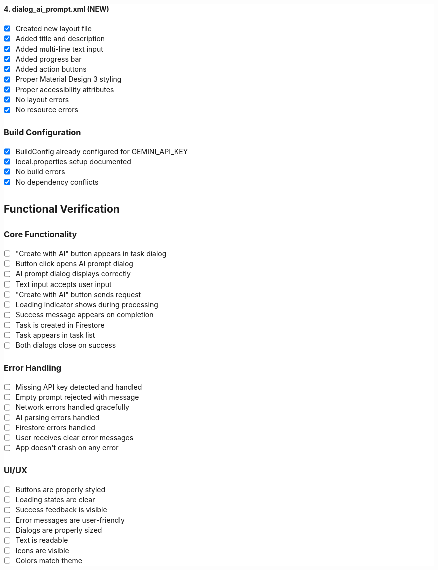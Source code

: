 #### 4. dialog_ai_prompt.xml (NEW)
- [x] Created new layout file
- [x] Added title and description
- [x] Added multi-line text input
- [x] Added progress bar
- [x] Added action buttons
- [x] Proper Material Design 3 styling
- [x] Proper accessibility attributes
- [x] No layout errors
- [x] No resource errors

### Build Configuration
- [x] BuildConfig already configured for GEMINI_API_KEY
- [x] local.properties setup documented
- [x] No build errors
- [x] No dependency conflicts

## Functional Verification

### Core Functionality
- [ ] "Create with AI" button appears in task dialog
- [ ] Button click opens AI prompt dialog
- [ ] AI prompt dialog displays correctly
- [ ] Text input accepts user input
- [ ] "Create with AI" button sends request
- [ ] Loading indicator shows during processing
- [ ] Success message appears on completion
- [ ] Task is created in Firestore
- [ ] Task appears in task list
- [ ] Both dialogs close on success

### Error Handling
- [ ] Missing API key detected and handled
- [ ] Empty prompt rejected with message
- [ ] Network errors handled gracefully
- [ ] AI parsing errors handled
- [ ] Firestore errors handled
- [ ] User receives clear error messages
- [ ] App doesn't crash on any error

### UI/UX
- [ ] Buttons are properly styled
- [ ] Loading states are clear
- [ ] Success feedback is visible
- [ ] Error messages are user-friendly
- [ ] Dialogs are properly sized
- [ ] Text is readable
- [ ] Icons are visible
- [ ] Colors match theme
